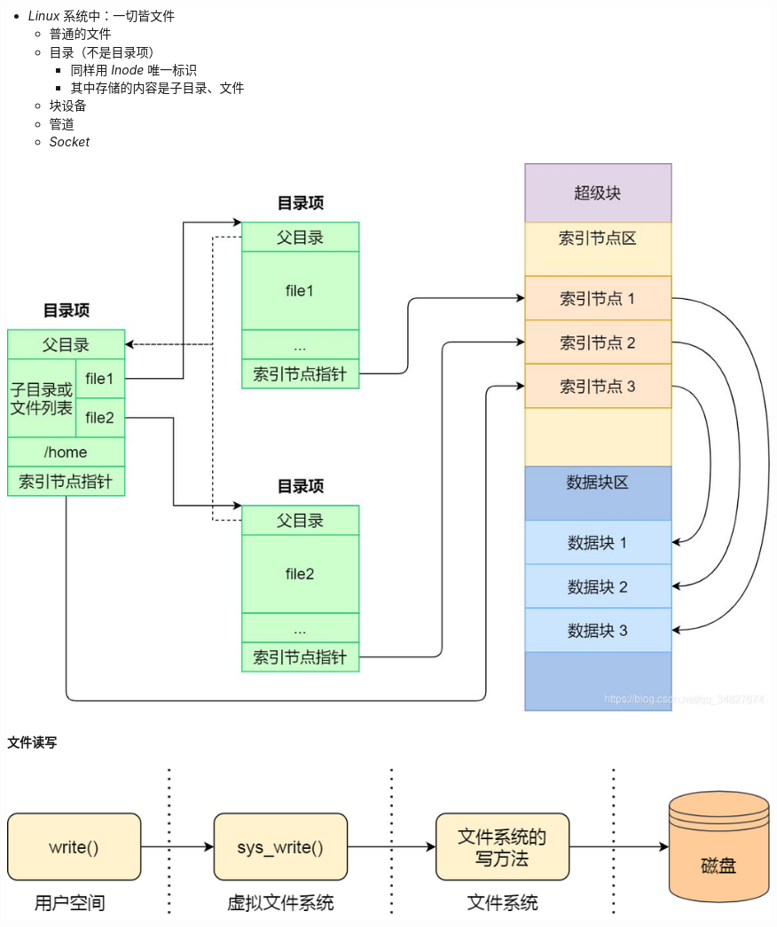 -	*Linux* 系统中：一切皆文件
	-	普通的文件
	-	目录（不是目录项）
		-	同样用 *Inode* 唯一标识
		-	其中存储的内容是子目录、文件
	-	块设备
	-	管道
	-	*Socket*

![linux_file_system_structure](imgs/linux_file_system_structure.png)

####	文件读写

![linux_file_usage](imgs/linux_file_usage.png)
